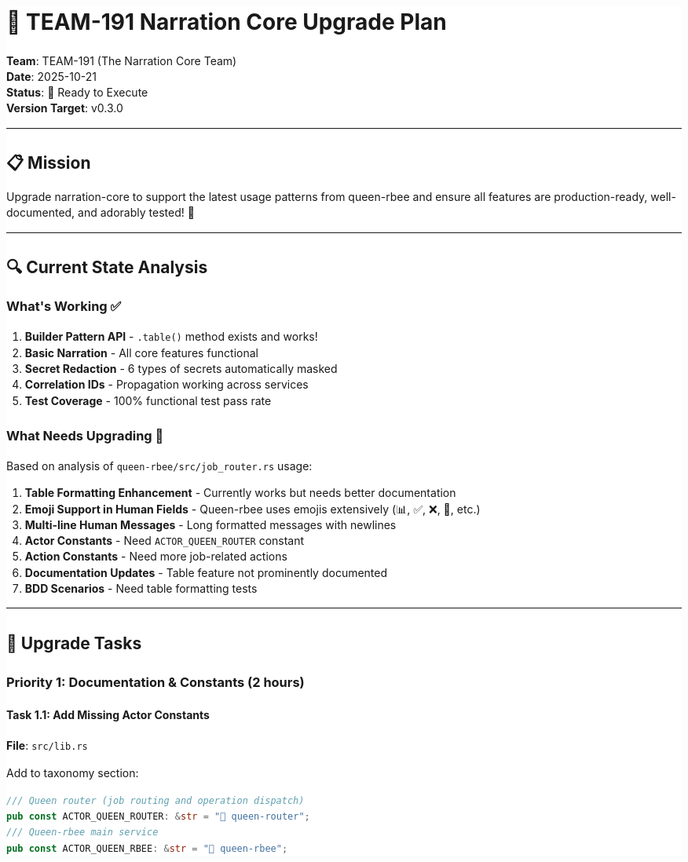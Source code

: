 # 🎀 TEAM-191 Narration Core Upgrade Plan

**Team**: TEAM-191 (The Narration Core Team)  
**Date**: 2025-10-21  
**Status**: 🚀 Ready to Execute  
**Version Target**: v0.3.0

---

## 📋 Mission

Upgrade narration-core to support the latest usage patterns from queen-rbee and ensure all features are production-ready, well-documented, and adorably tested! 🎀

---

## 🔍 Current State Analysis

### What's Working ✅

1. **Builder Pattern API** - `.table()` method exists and works!
2. **Basic Narration** - All core features functional
3. **Secret Redaction** - 6 types of secrets automatically masked
4. **Correlation IDs** - Propagation working across services
5. **Test Coverage** - 100% functional test pass rate

### What Needs Upgrading 🔧

Based on analysis of `queen-rbee/src/job_router.rs` usage:

1. **Table Formatting Enhancement** - Currently works but needs better documentation
2. **Emoji Support in Human Fields** - Queen-rbee uses emojis extensively (📊, ✅, ❌, 🔧, etc.)
3. **Multi-line Human Messages** - Long formatted messages with newlines
4. **Actor Constants** - Need `ACTOR_QUEEN_ROUTER` constant
5. **Action Constants** - Need more job-related actions
6. **Documentation Updates** - Table feature not prominently documented
7. **BDD Scenarios** - Need table formatting tests

---

## 🎯 Upgrade Tasks

### Priority 1: Documentation & Constants (2 hours)

#### Task 1.1: Add Missing Actor Constants
**File**: `src/lib.rs`

Add to taxonomy section:
```rust
/// Queen router (job routing and operation dispatch)
pub const ACTOR_QUEEN_ROUTER: &str = "👑 queen-router";
/// Queen-rbee main service
pub const ACTOR_QUEEN_RBEE: &str = "👑 queen-rbee";
```
